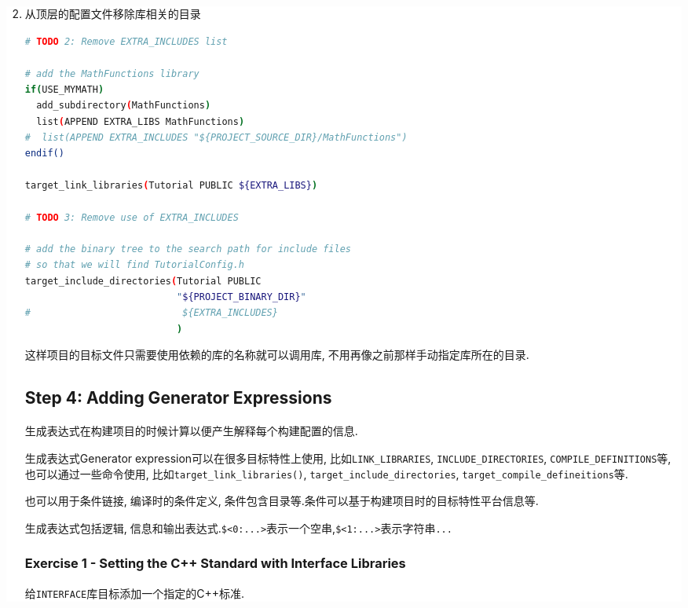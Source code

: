 2.   从顶层的配置文件移除库相关的目录

     ```bash
     # TODO 2: Remove EXTRA_INCLUDES list
     
     # add the MathFunctions library
     if(USE_MYMATH)
       add_subdirectory(MathFunctions)
       list(APPEND EXTRA_LIBS MathFunctions)
     #  list(APPEND EXTRA_INCLUDES "${PROJECT_SOURCE_DIR}/MathFunctions")
     endif()
     
     target_link_libraries(Tutorial PUBLIC ${EXTRA_LIBS})
     
     # TODO 3: Remove use of EXTRA_INCLUDES
     
     # add the binary tree to the search path for include files
     # so that we will find TutorialConfig.h
     target_include_directories(Tutorial PUBLIC
                                "${PROJECT_BINARY_DIR}"
     #                           ${EXTRA_INCLUDES}
                                )
     
     ```

     这样项目的目标文件只需要使用依赖的库的名称就可以调用库, 不用再像之前那样手动指定库所在的目录.

     

     ## Step 4:  Adding Generator Expressions

     生成表达式在构建项目的时候计算以便产生解释每个构建配置的信息.

     生成表达式Generator expression可以在很多目标特性上使用, 比如`LINK_LIBRARIES`, `INCLUDE_DIRECTORIES`, `COMPILE_DEFINITIONS`等, 也可以通过一些命令使用, 比如`target_link_libraries()`, `target_include_directories`, `target_compile_defineitions`等.

     也可以用于条件链接, 编译时的条件定义, 条件包含目录等.条件可以基于构建项目时的目标特性平台信息等.

     生成表达式包括逻辑, 信息和输出表达式.`$<0:...>`表示一个空串,`$<1:...>`表示字符串`...`

     ### Exercise 1 - Setting the C++ Standard with Interface Libraries

     给`INTERFACE`库目标添加一个指定的C++标准.

     